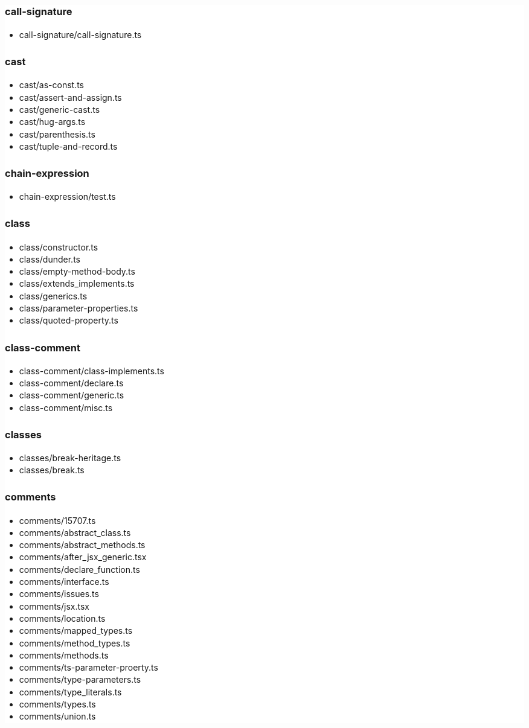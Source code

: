 ### call-signature
* call-signature/call-signature.ts

### cast
* cast/as-const.ts
* cast/assert-and-assign.ts
* cast/generic-cast.ts
* cast/hug-args.ts
* cast/parenthesis.ts
* cast/tuple-and-record.ts

### chain-expression
* chain-expression/test.ts

### class
* class/constructor.ts
* class/dunder.ts
* class/empty-method-body.ts
* class/extends_implements.ts
* class/generics.ts
* class/parameter-properties.ts
* class/quoted-property.ts

### class-comment
* class-comment/class-implements.ts
* class-comment/declare.ts
* class-comment/generic.ts
* class-comment/misc.ts

### classes
* classes/break-heritage.ts
* classes/break.ts

### comments
* comments/15707.ts
* comments/abstract_class.ts
* comments/abstract_methods.ts
* comments/after_jsx_generic.tsx
* comments/declare_function.ts
* comments/interface.ts
* comments/issues.ts
* comments/jsx.tsx
* comments/location.ts
* comments/mapped_types.ts
* comments/method_types.ts
* comments/methods.ts
* comments/ts-parameter-proerty.ts
* comments/type-parameters.ts
* comments/type_literals.ts
* comments/types.ts
* comments/union.ts
